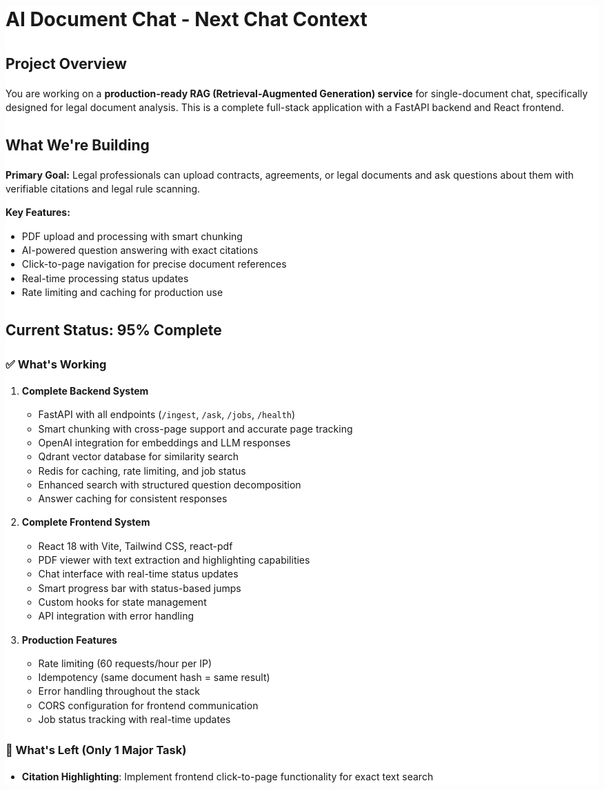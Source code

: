 # AI Document Chat - Next Chat Context

## Project Overview

You are working on a **production-ready RAG (Retrieval-Augmented Generation) service** for single-document chat, specifically designed for legal document analysis. This is a complete full-stack application with a FastAPI backend and React frontend.

## What We're Building

**Primary Goal:** Legal professionals can upload contracts, agreements, or legal documents and ask questions about them with verifiable citations and legal rule scanning.

**Key Features:**
- PDF upload and processing with smart chunking
- AI-powered question answering with exact citations
- Click-to-page navigation for precise document references
- Real-time processing status updates
- Rate limiting and caching for production use

## Current Status: 95% Complete

### ✅ What's Working
1. **Complete Backend System**
   - FastAPI with all endpoints (`/ingest`, `/ask`, `/jobs`, `/health`)
   - Smart chunking with cross-page support and accurate page tracking
   - OpenAI integration for embeddings and LLM responses
   - Qdrant vector database for similarity search
   - Redis for caching, rate limiting, and job status
   - Enhanced search with structured question decomposition
   - Answer caching for consistent responses

2. **Complete Frontend System**
   - React 18 with Vite, Tailwind CSS, react-pdf
   - PDF viewer with text extraction and highlighting capabilities
   - Chat interface with real-time status updates
   - Smart progress bar with status-based jumps
   - Custom hooks for state management
   - API integration with error handling

3. **Production Features**
   - Rate limiting (60 requests/hour per IP)
   - Idempotency (same document hash = same result)
   - Error handling throughout the stack
   - CORS configuration for frontend communication
   - Job status tracking with real-time updates

### 🔄 What's Left (Only 1 Major Task)
- **Citation Highlighting**: Implement frontend click-to-page functionality for exact text search
